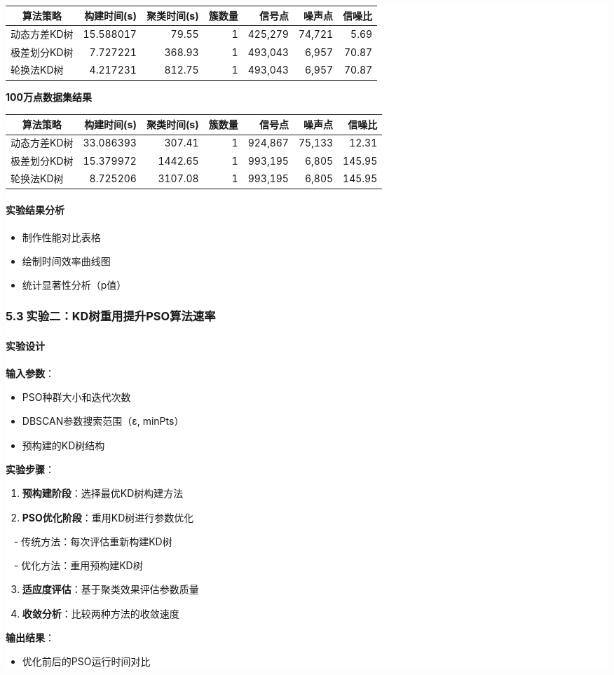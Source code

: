 | 算法策略 | 构建时间(s) | 聚类时间(s) | 簇数量 | 信号点 | 噪声点 | 信噪比 |
|----------|-------------:|-------------:|-------:|-------:|-------:|-------:|
| 动态方差KD树 | 15.588017 | 79.55 | 1 | 425,279 | 74,721 | 5.69 |
| 极差划分KD树 | 7.727221 | 368.93 | 1 | 493,043 | 6,957 | 70.87 |
| 轮换法KD树 | 4.217231 | 812.75 | 1 | 493,043 | 6,957 | 70.87 |

**100万点数据集结果**

| 算法策略 | 构建时间(s) | 聚类时间(s) | 簇数量 | 信号点 | 噪声点 | 信噪比 |
|----------|-------------:|-------------:|-------:|-------:|-------:|-------:|
| 动态方差KD树 | 33.086393 | 307.41 | 1 | 924,867 | 75,133 | 12.31 |
| 极差划分KD树 | 15.379972 | 1442.65 | 1 | 993,195 | 6,805 | 145.95 |
| 轮换法KD树 | 8.725206 | 3107.08 | 1 | 993,195 | 6,805 | 145.95 |


#### 实验结果分析

- 制作性能对比表格

- 绘制时间效率曲线图

- 统计显著性分析（p值）


### 5.3 实验二：KD树重用提升PSO算法速率

  

#### 实验设计  

**输入参数**：

- PSO种群大小和迭代次数

- DBSCAN参数搜索范围（ε, minPts）

- 预构建的KD树结构

  

**实验步骤**：

1. **预构建阶段**：选择最优KD树构建方法

2. **PSO优化阶段**：重用KD树进行参数优化

   - 传统方法：每次评估重新构建KD树

   - 优化方法：重用预构建KD树

3. **适应度评估**：基于聚类效果评估参数质量

4. **收敛分析**：比较两种方法的收敛速度

  

**输出结果**：

- 优化前后的PSO运行时间对比
